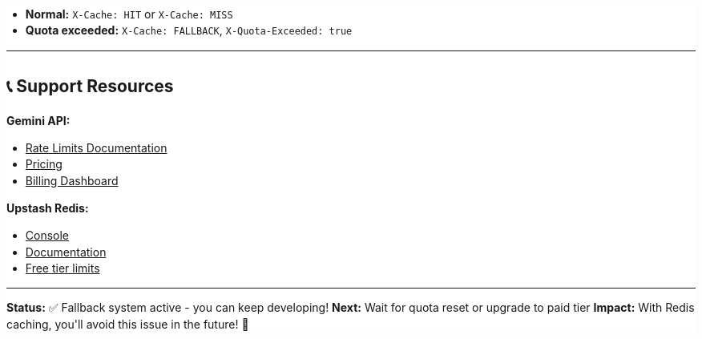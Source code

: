 - **Normal:** `X-Cache: HIT` or `X-Cache: MISS`
- **Quota exceeded:** `X-Cache: FALLBACK`, `X-Quota-Exceeded: true`

---

## 📞 Support Resources

**Gemini API:**

- [Rate Limits Documentation](https://ai.google.dev/gemini-api/docs/rate-limits)
- [Pricing](https://ai.google.dev/pricing)
- [Billing Dashboard](https://aistudio.google.com/app/apikey)

**Upstash Redis:**

- [Console](https://console.upstash.com/)
- [Documentation](https://docs.upstash.com/redis)
- [Free tier limits](https://upstash.com/pricing)

---

**Status:** ✅ Fallback system active - you can keep developing!
**Next:** Wait for quota reset or upgrade to paid tier
**Impact:** With Redis caching, you'll avoid this issue in the future! 🚀
